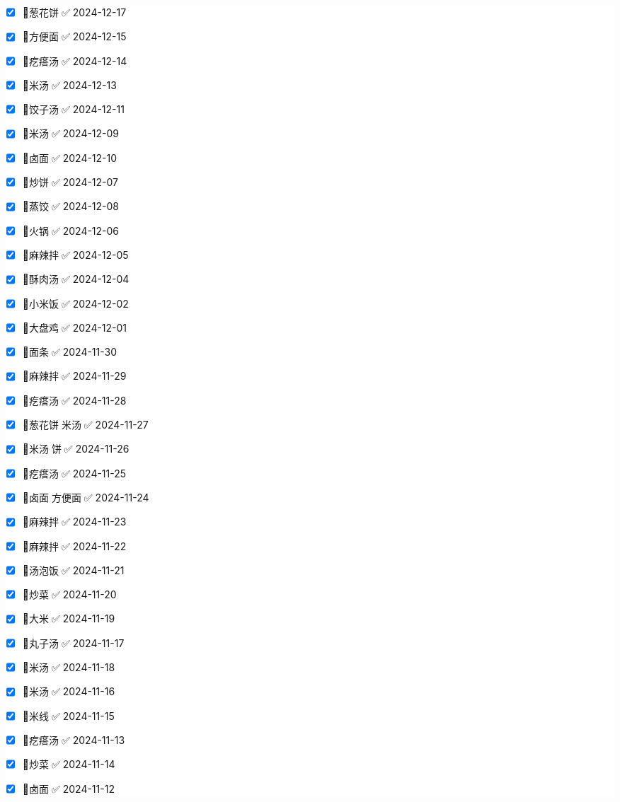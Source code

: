 - [X] 🥣葱花饼 ✅ 2024-12-17

- [X] 🥣方便面 ✅ 2024-12-15

- [X] 🥣疙瘩汤 ✅ 2024-12-14

- [X] 🥣米汤 ✅ 2024-12-13

- [X] 🥣饺子汤 ✅ 2024-12-11

- [X] 🥣米汤 ✅ 2024-12-09

- [X] 🥣卤面 ✅ 2024-12-10

- [X] 🥣炒饼 ✅ 2024-12-07

- [X] 🥣蒸饺 ✅ 2024-12-08

- [X] 🥣火锅 ✅ 2024-12-06

- [X] 🥣麻辣拌 ✅ 2024-12-05

- [X] 🥣酥肉汤 ✅ 2024-12-04

- [X] 🥣小米饭 ✅ 2024-12-02

- [X] 🥣大盘鸡 ✅ 2024-12-01

- [X] 🥣面条 ✅ 2024-11-30

- [X] 🥣麻辣拌 ✅ 2024-11-29

- [X] 🥣疙瘩汤 ✅ 2024-11-28

- [X] 🥣葱花饼 米汤 ✅ 2024-11-27

- [X] 🥣米汤 饼 ✅ 2024-11-26

- [X] 🥣疙瘩汤 ✅ 2024-11-25

- [X] 🥣卤面 方便面 ✅ 2024-11-24

- [X] 🥣麻辣拌 ✅ 2024-11-23

- [X] 🥣麻辣拌 ✅ 2024-11-22

- [X] 🥣汤泡饭 ✅ 2024-11-21

- [X] 🥣炒菜 ✅ 2024-11-20

- [X] 🥣大米 ✅ 2024-11-19

- [X] 🥣丸子汤 ✅ 2024-11-17

- [X] 🥣米汤 ✅ 2024-11-18

- [X] 🥣米汤 ✅ 2024-11-16

- [X] 🥣米线 ✅ 2024-11-15

- [X] 🥣疙瘩汤 ✅ 2024-11-13

- [X] 🥣炒菜 ✅ 2024-11-14

- [X] 🥣卤面 ✅ 2024-11-12

